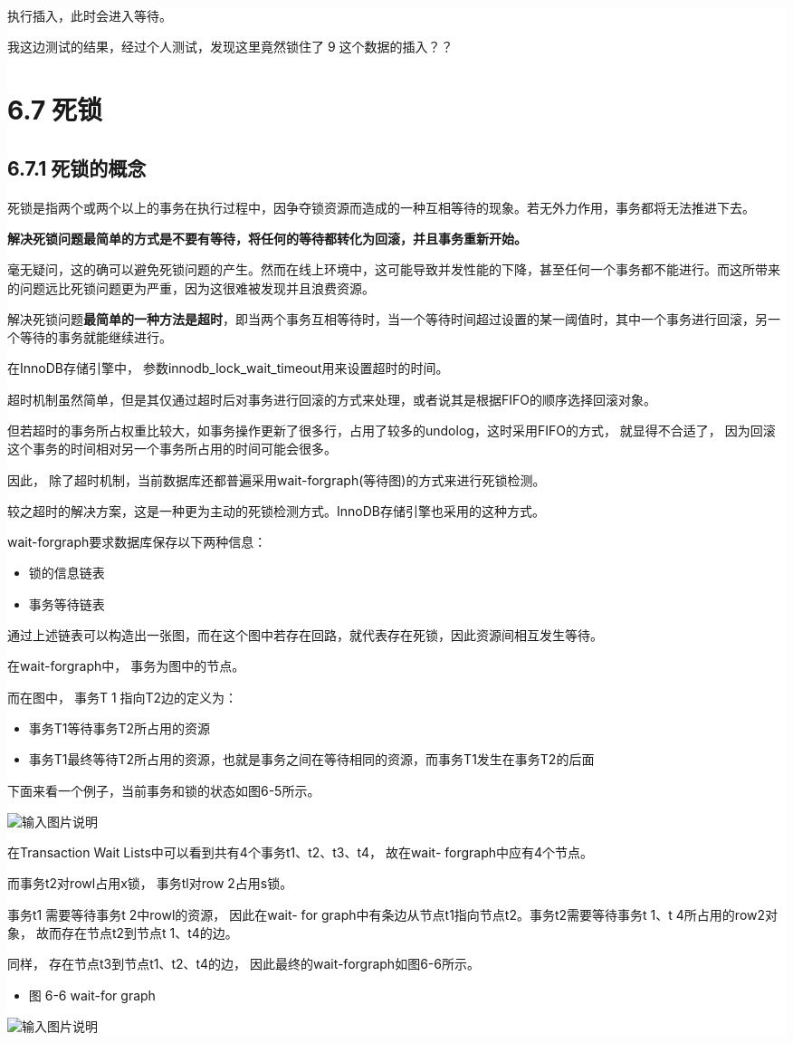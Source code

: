 执行插入，此时会进入等待。

我这边测试的结果，经过个人测试，发现这里竟然锁住了 9 这个数据的插入？？


# 6.7 死锁

## 6.7.1 死锁的概念

死锁是指两个或两个以上的事务在执行过程中，因争夺锁资源而造成的一种互相等待的现象。若无外力作用，事务都将无法推进下去。

**解决死锁问题最简单的方式是不要有等待，将任何的等待都转化为回滚，并且事务重新开始。**

毫无疑问，这的确可以避免死锁问题的产生。然而在线上环境中，这可能导致并发性能的下降，甚至任何一个事务都不能进行。而这所带来的问题远比死锁问题更为严重，因为这很难被发现并且浪费资源。

解决死锁问题**最简单的一种方法是超时**，即当两个事务互相等待时，当一个等待时间超过设置的某一阈值时，其中一个事务进行回滚，另一个等待的事务就能继续进行。

在InnoDB存储引擎中， 参数innodb_lock_wait_timeout用来设置超时的时间。

超时机制虽然简单，但是其仅通过超时后对事务进行回滚的方式来处理，或者说其是根据FIFO的顺序选择回滚对象。

但若超时的事务所占权重比较大，如事务操作更新了很多行，占用了较多的undolog，这时采用FIFO的方式， 就显得不合适了， 因为回滚这个事务的时间相对另一个事务所占用的时间可能会很多。

因此， 除了超时机制，当前数据库还都普遍采用wait-forgraph(等待图)的方式来进行死锁检测。

较之超时的解决方案，这是一种更为主动的死锁检测方式。InnoDB存储引擎也采用的这种方式。

wait-forgraph要求数据库保存以下两种信息：

- 锁的信息链表

- 事务等待链表


通过上述链表可以构造出一张图，而在这个图中若存在回路，就代表存在死锁，因此资源间相互发生等待。

在wait-forgraph中， 事务为图中的节点。

而在图中， 事务T 1 指向T2边的定义为：

- 事务T1等待事务T2所占用的资源

- 事务T1最终等待T2所占用的资源，也就是事务之间在等待相同的资源，而事务T1发生在事务T2的后面

下面来看一个例子，当前事务和锁的状态如图6-5所示。

![输入图片说明](https://images.gitee.com/uploads/images/2020/1114/113213_68bb4ed2_508704.png "屏幕截图.png")

在Transaction Wait Lists中可以看到共有4个事务t1、t2、t3、t4， 故在wait- forgraph中应有4个节点。

而事务t2对rowl占用x锁， 事务tl对row 2占用s锁。

事务t1 需要等待事务t 2中rowl的资源， 因此在wait- for graph中有条边从节点t1指向节点t2。事务t2需要等待事务t 1、t 4所占用的row2对象， 故而存在节点t2到节点t 1、t4的边。

同样， 存在节点t3到节点t1、t2、t4的边， 因此最终的wait-forgraph如图6-6所示。

- 图 6-6 wait-for graph

![输入图片说明](https://images.gitee.com/uploads/images/2020/1114/113420_a640f865_508704.png "屏幕截图.png")
